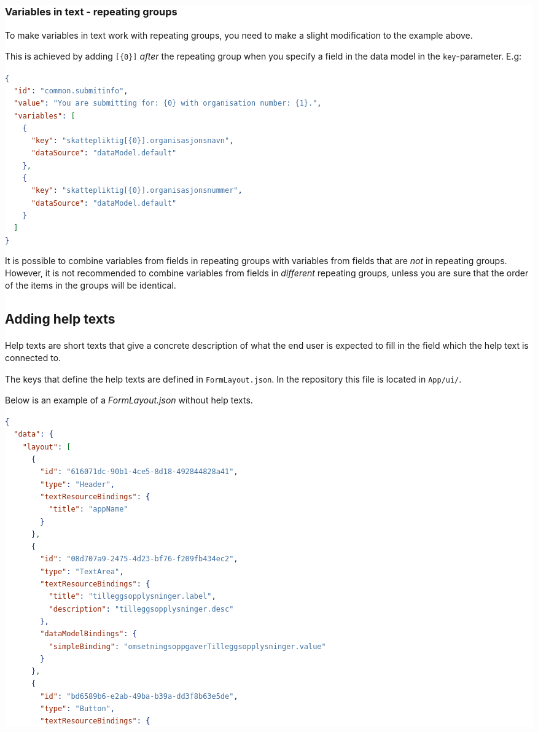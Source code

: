 ### Variables in text - repeating groups

To make variables in text work with repeating groups, you need to make a slight modification to the example above.

This is achieved by adding `[{0}]` _after_ the repeating group when you specify a field in the data model in the `key`-parameter. E.g:

```json {hl_lines=[6,10]}
{
  "id": "common.submitinfo",
  "value": "You are submitting for: {0} with organisation number: {1}.",
  "variables": [
    {
      "key": "skattepliktig[{0}].organisasjonsnavn",
      "dataSource": "dataModel.default"
    },
    {
      "key": "skattepliktig[{0}].organisasjonsnummer",
      "dataSource": "dataModel.default"
    }
  ]
}
```

It is possible to combine variables from fields in repeating groups with variables from fields that are _not_ in repeating groups. However, it is not recommended to combine variables from fields in _different_ repeating groups, unless you are sure that the order of the items in the groups will be identical.

## Adding help texts

Help texts are short texts that give a concrete description of what the end user is expected to fill in the field which the help text is connected to.

The keys that define the help texts are defined in `FormLayout.json`.
In the repository this file is located in `App/ui/`.

Below is an example of a _FormLayout.json_ without help texts.

```json
{
  "data": {
    "layout": [
      {
        "id": "616071dc-90b1-4ce5-8d18-492844828a41",
        "type": "Header",
        "textResourceBindings": {
          "title": "appName"
        }
      },
      {
        "id": "08d707a9-2475-4d23-bf76-f209fb434ec2",
        "type": "TextArea",
        "textResourceBindings": {
          "title": "tilleggsopplysninger.label",
          "description": "tilleggsopplysninger.desc"
        },
        "dataModelBindings": {
          "simpleBinding": "omsetningsoppgaverTilleggsopplysninger.value"
        }
      },
      {
        "id": "bd6589b6-e2ab-49ba-b39a-dd3f8b63e5de",
        "type": "Button",
        "textResourceBindings": {
```